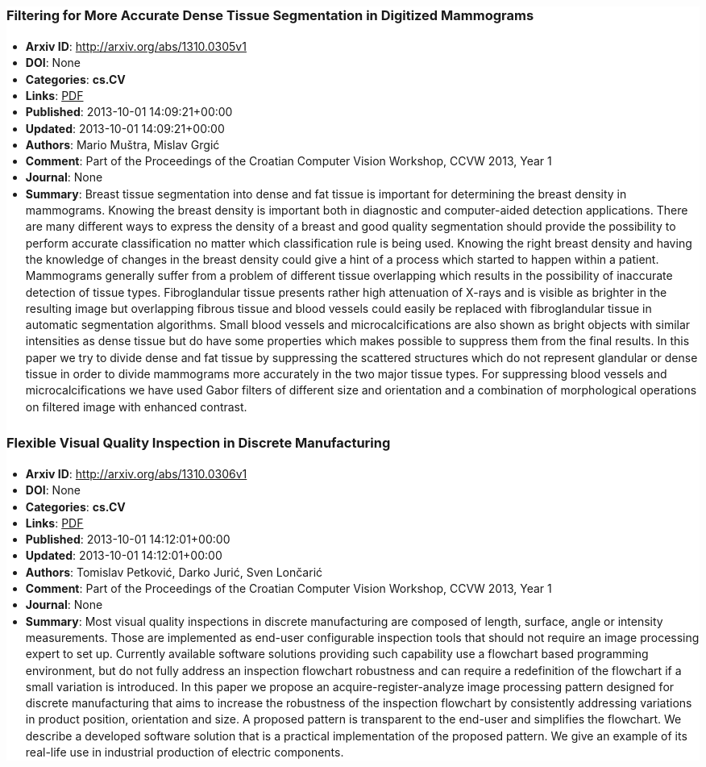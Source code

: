 

### Filtering for More Accurate Dense Tissue Segmentation in Digitized Mammograms
- **Arxiv ID**: http://arxiv.org/abs/1310.0305v1
- **DOI**: None
- **Categories**: **cs.CV**
- **Links**: [PDF](http://arxiv.org/pdf/1310.0305v1)
- **Published**: 2013-10-01 14:09:21+00:00
- **Updated**: 2013-10-01 14:09:21+00:00
- **Authors**: Mario Muštra, Mislav Grgić
- **Comment**: Part of the Proceedings of the Croatian Computer Vision Workshop,
  CCVW 2013, Year 1
- **Journal**: None
- **Summary**: Breast tissue segmentation into dense and fat tissue is important for determining the breast density in mammograms. Knowing the breast density is important both in diagnostic and computer-aided detection applications. There are many different ways to express the density of a breast and good quality segmentation should provide the possibility to perform accurate classification no matter which classification rule is being used. Knowing the right breast density and having the knowledge of changes in the breast density could give a hint of a process which started to happen within a patient. Mammograms generally suffer from a problem of different tissue overlapping which results in the possibility of inaccurate detection of tissue types. Fibroglandular tissue presents rather high attenuation of X-rays and is visible as brighter in the resulting image but overlapping fibrous tissue and blood vessels could easily be replaced with fibroglandular tissue in automatic segmentation algorithms. Small blood vessels and microcalcifications are also shown as bright objects with similar intensities as dense tissue but do have some properties which makes possible to suppress them from the final results. In this paper we try to divide dense and fat tissue by suppressing the scattered structures which do not represent glandular or dense tissue in order to divide mammograms more accurately in the two major tissue types. For suppressing blood vessels and microcalcifications we have used Gabor filters of different size and orientation and a combination of morphological operations on filtered image with enhanced contrast.



### Flexible Visual Quality Inspection in Discrete Manufacturing
- **Arxiv ID**: http://arxiv.org/abs/1310.0306v1
- **DOI**: None
- **Categories**: **cs.CV**
- **Links**: [PDF](http://arxiv.org/pdf/1310.0306v1)
- **Published**: 2013-10-01 14:12:01+00:00
- **Updated**: 2013-10-01 14:12:01+00:00
- **Authors**: Tomislav Petković, Darko Jurić, Sven Lončarić
- **Comment**: Part of the Proceedings of the Croatian Computer Vision Workshop,
  CCVW 2013, Year 1
- **Journal**: None
- **Summary**: Most visual quality inspections in discrete manufacturing are composed of length, surface, angle or intensity measurements. Those are implemented as end-user configurable inspection tools that should not require an image processing expert to set up. Currently available software solutions providing such capability use a flowchart based programming environment, but do not fully address an inspection flowchart robustness and can require a redefinition of the flowchart if a small variation is introduced. In this paper we propose an acquire-register-analyze image processing pattern designed for discrete manufacturing that aims to increase the robustness of the inspection flowchart by consistently addressing variations in product position, orientation and size. A proposed pattern is transparent to the end-user and simplifies the flowchart. We describe a developed software solution that is a practical implementation of the proposed pattern. We give an example of its real-life use in industrial production of electric components.
